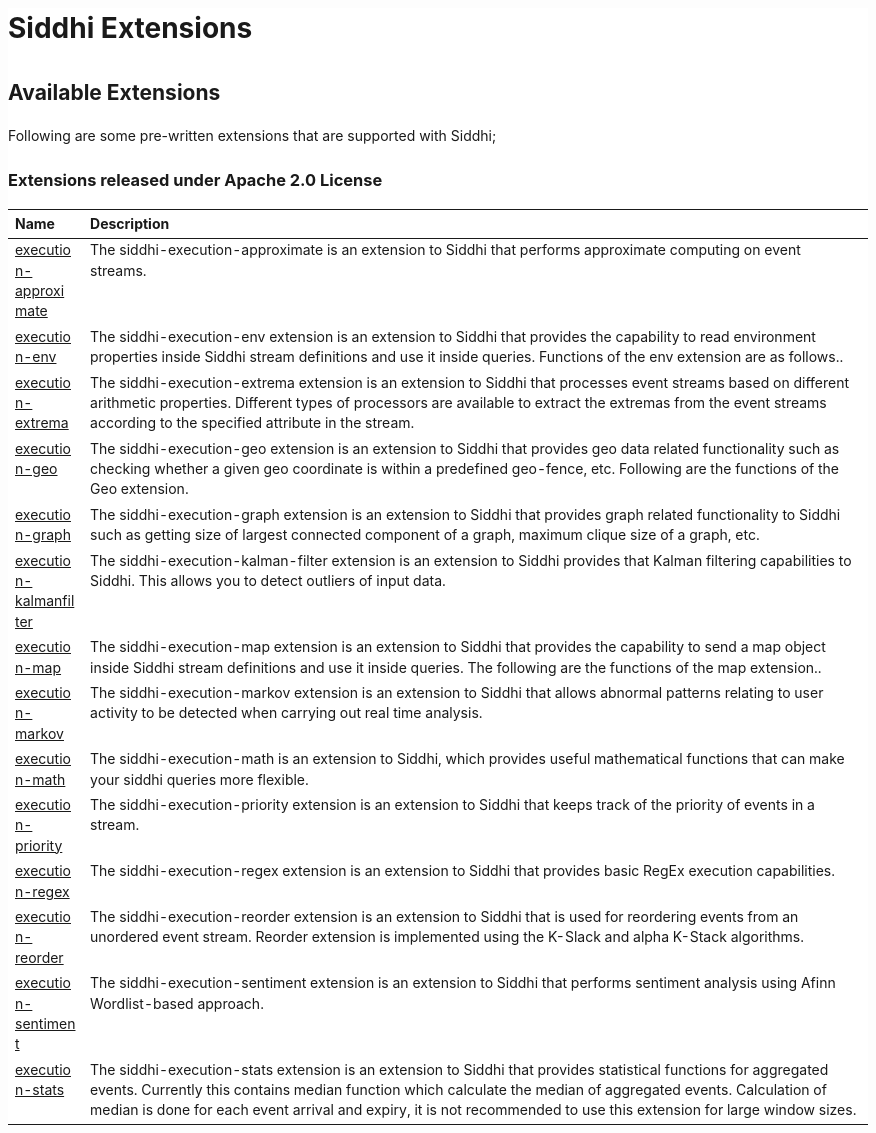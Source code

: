 # Siddhi Extensions

## Available Extensions

Following are some pre-written extensions that are supported with Siddhi;

### Extensions released under Apache 2.0 License
Name | Description
:-- | :--
<a target="_blank" href="https://wso2-extensions.github.io/siddhi-execution-approximate">execution-approximate</a> | The siddhi-execution-approximate is an extension to Siddhi that performs approximate computing on event streams.
<a target="_blank" href="https://wso2-extensions.github.io/siddhi-execution-env">execution-env</a> | The siddhi-execution-env extension is an extension to Siddhi that provides the capability to read environment properties inside Siddhi stream definitions and use it inside queries. Functions of the env extension are as follows..
<a target="_blank" href="https://wso2-extensions.github.io/siddhi-execution-extrema">execution-extrema</a> | The siddhi-execution-extrema extension is an extension to Siddhi that processes event streams based on different arithmetic properties. Different types of processors are available to extract the extremas from the event streams according to the specified attribute in the stream.
<a target="_blank" href="https://wso2-extensions.github.io/siddhi-execution-geo">execution-geo</a> | The siddhi-execution-geo extension is an extension to Siddhi that provides geo data related functionality such as checking whether a given geo coordinate is within a predefined geo-fence, etc. Following are the functions of the Geo extension.
<a target="_blank" href="https://wso2-extensions.github.io/siddhi-execution-graph">execution-graph</a> | The siddhi-execution-graph extension is an extension to Siddhi that provides graph related functionality to Siddhi such as getting size of largest connected component of a graph, maximum clique size of a graph, etc.
<a target="_blank" href="https://wso2-extensions.github.io/siddhi-execution-kalmanfilter">execution-kalmanfilter</a> | The siddhi-execution-kalman-filter extension is an extension to Siddhi provides that Kalman filtering capabilities to Siddhi. This allows you to detect outliers of input data.
<a target="_blank" href="https://wso2-extensions.github.io/siddhi-execution-map">execution-map</a> | The siddhi-execution-map extension is an extension to Siddhi that provides the capability to send a map object inside Siddhi stream definitions and use it inside queries. The following are the functions of the map extension..
<a target="_blank" href="https://wso2-extensions.github.io/siddhi-execution-markov">execution-markov</a> | The siddhi-execution-markov extension is an extension to Siddhi that allows abnormal patterns relating to user activity to be detected when carrying out real time analysis.
<a target="_blank" href="https://wso2-extensions.github.io/siddhi-execution-math">execution-math</a> | The siddhi-execution-math is an extension to Siddhi, which provides useful mathematical functions that can make your siddhi queries more flexible.
<a target="_blank" href="https://wso2-extensions.github.io/siddhi-execution-priority">execution-priority</a> | The siddhi-execution-priority extension is an extension to Siddhi that keeps track of the priority of events in a stream.
<a target="_blank" href="https://wso2-extensions.github.io/siddhi-execution-regex">execution-regex</a> | The siddhi-execution-regex extension is an extension to Siddhi that provides basic RegEx execution capabilities.
<a target="_blank" href="https://wso2-extensions.github.io/siddhi-execution-reorder">execution-reorder</a> | The siddhi-execution-reorder extension is an extension to Siddhi that is used for reordering events from an unordered event stream. Reorder extension is implemented using the K-Slack and alpha K-Stack algorithms.
<a target="_blank" href="https://wso2-extensions.github.io/siddhi-execution-sentiment">execution-sentiment</a> | The siddhi-execution-sentiment extension is an extension to Siddhi that performs sentiment analysis using Afinn Wordlist-based approach.
<a target="_blank" href="https://wso2-extensions.github.io/siddhi-execution-stats">execution-stats</a> | The siddhi-execution-stats extension is an extension to Siddhi that provides statistical functions for aggregated events. Currently this contains median function which calculate the median of aggregated events. Calculation of median is done for each event arrival and expiry, it is not recommended to use this extension for large window sizes.